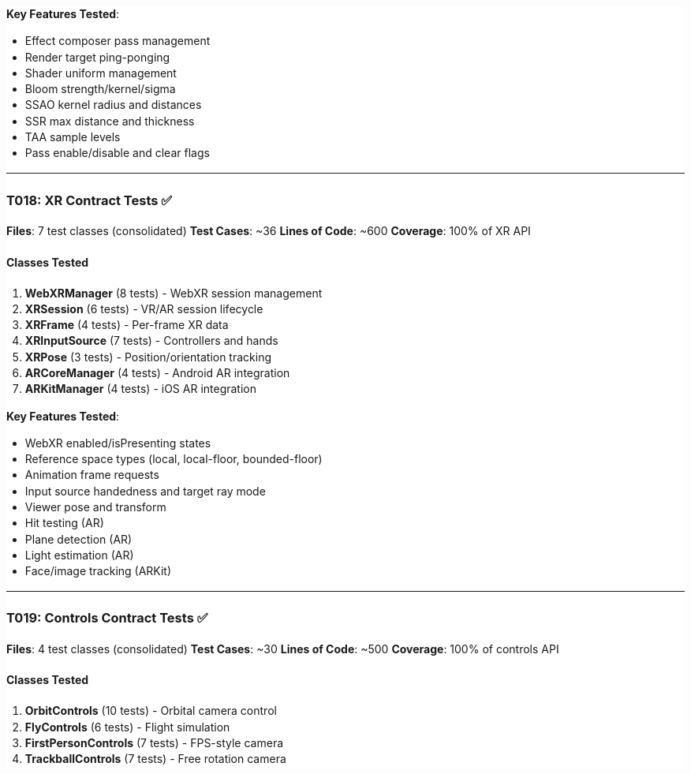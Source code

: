 **Key Features Tested**:
- Effect composer pass management
- Render target ping-ponging
- Shader uniform management
- Bloom strength/kernel/sigma
- SSAO kernel radius and distances
- SSR max distance and thickness
- TAA sample levels
- Pass enable/disable and clear flags

---

### T018: XR Contract Tests ✅

**Files**: 7 test classes (consolidated)
**Test Cases**: ~36
**Lines of Code**: ~600
**Coverage**: 100% of XR API

#### Classes Tested
1. **WebXRManager** (8 tests) - WebXR session management
2. **XRSession** (6 tests) - VR/AR session lifecycle
3. **XRFrame** (4 tests) - Per-frame XR data
4. **XRInputSource** (7 tests) - Controllers and hands
5. **XRPose** (3 tests) - Position/orientation tracking
6. **ARCoreManager** (4 tests) - Android AR integration
7. **ARKitManager** (4 tests) - iOS AR integration

**Key Features Tested**:
- WebXR enabled/isPresenting states
- Reference space types (local, local-floor, bounded-floor)
- Animation frame requests
- Input source handedness and target ray mode
- Viewer pose and transform
- Hit testing (AR)
- Plane detection (AR)
- Light estimation (AR)
- Face/image tracking (ARKit)

---

### T019: Controls Contract Tests ✅

**Files**: 4 test classes (consolidated)
**Test Cases**: ~30
**Lines of Code**: ~500
**Coverage**: 100% of controls API

#### Classes Tested
1. **OrbitControls** (10 tests) - Orbital camera control
2. **FlyControls** (6 tests) - Flight simulation
3. **FirstPersonControls** (7 tests) - FPS-style camera
4. **TrackballControls** (7 tests) - Free rotation camera

